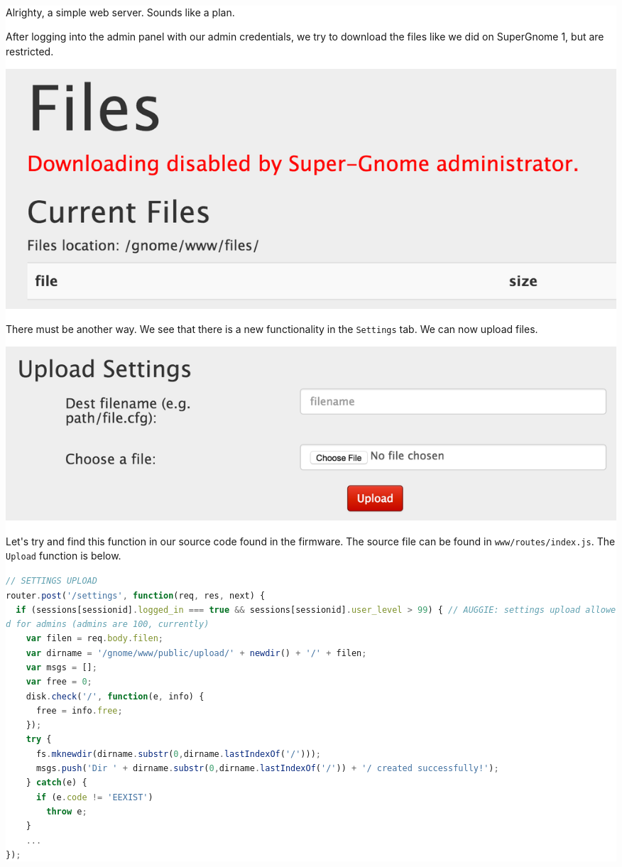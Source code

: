 Alrighty, a simple web server. Sounds like a plan.

After logging into the admin panel with our admin credentials, we try to download the files like we did on SuperGnome 1, but are restricted.

![sg-02](/assets/images/holidayhack2015/sg02_2.png)

There must be another way. We see that there is a new functionality in the `Settings` tab. We can now upload files.

![sg-02](/assets/images/holidayhack2015/sg02_1.png)

Let's try and find this function in our source code found in the firmware. The source file can be found in `www/routes/index.js`. The `Upload` function is below.

```js
// SETTINGS UPLOAD
router.post('/settings', function(req, res, next) {
  if (sessions[sessionid].logged_in === true && sessions[sessionid].user_level > 99) { // AUGGIE: settings upload allowed for admins (admins are 100, currently)
    var filen = req.body.filen;
    var dirname = '/gnome/www/public/upload/' + newdir() + '/' + filen;
    var msgs = [];
    var free = 0;
    disk.check('/', function(e, info) {
      free = info.free;
    });
    try {
      fs.mknewdir(dirname.substr(0,dirname.lastIndexOf('/')));
      msgs.push('Dir ' + dirname.substr(0,dirname.lastIndexOf('/')) + '/ created successfully!');
    } catch(e) {
      if (e.code != 'EEXIST')
        throw e;
    }
    ...
});
```